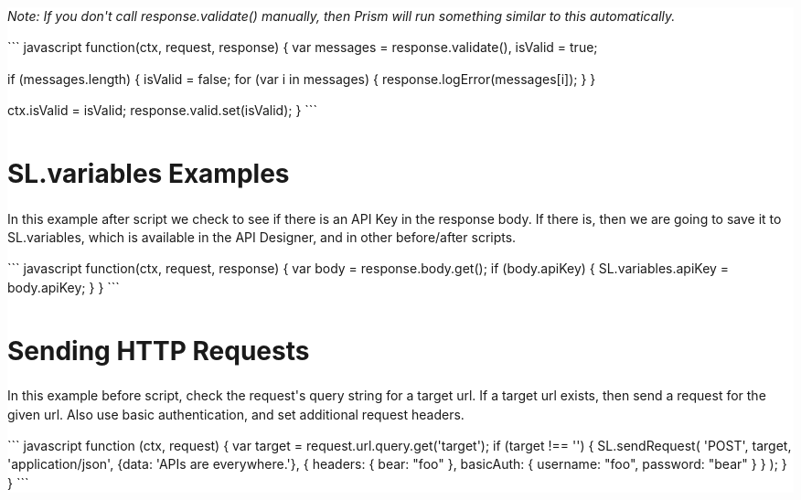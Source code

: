 _Note: If you don't call response.validate() manually, then Prism will run something similar to this automatically._

\`\`\` javascript
function(ctx, request, response) {
  var messages = response.validate(),
      isValid = true;

  if (messages.length) {
    isValid = false;
    for (var i in messages) {
      response.logError(messages[i]);
    }
  }

  ctx.isValid = isValid;
  response.valid.set(isValid);
}
\`\`\`

# SL.variables Examples

In this example after script we check to see if there is an API Key in the response body.
If there is, then we are going to save it to SL.variables, which is available in the API Designer, and in
other before/after scripts.

\`\`\` javascript
function(ctx, request, response) {
  var body = response.body.get();
  if (body.apiKey) {
    SL.variables.apiKey = body.apiKey;
  }
}
\`\`\`

# Sending HTTP Requests

In this example before script, check the request's query string for a target url.
If a target url exists, then send a request for the given url.
Also use basic authentication, and set additional request headers.

\`\`\` javascript
function (ctx, request) {
  var target = request.url.query.get('target');
  if (target !== '') {
    SL.sendRequest(
      'POST',
      target,
      'application/json',
      {data: 'APIs are everywhere.'},
      {
        headers: {
          bear: "foo"
        },
        basicAuth: {
          username: "foo",
          password: "bear"
        }
      }
    );
  }
}
\`\`\`
